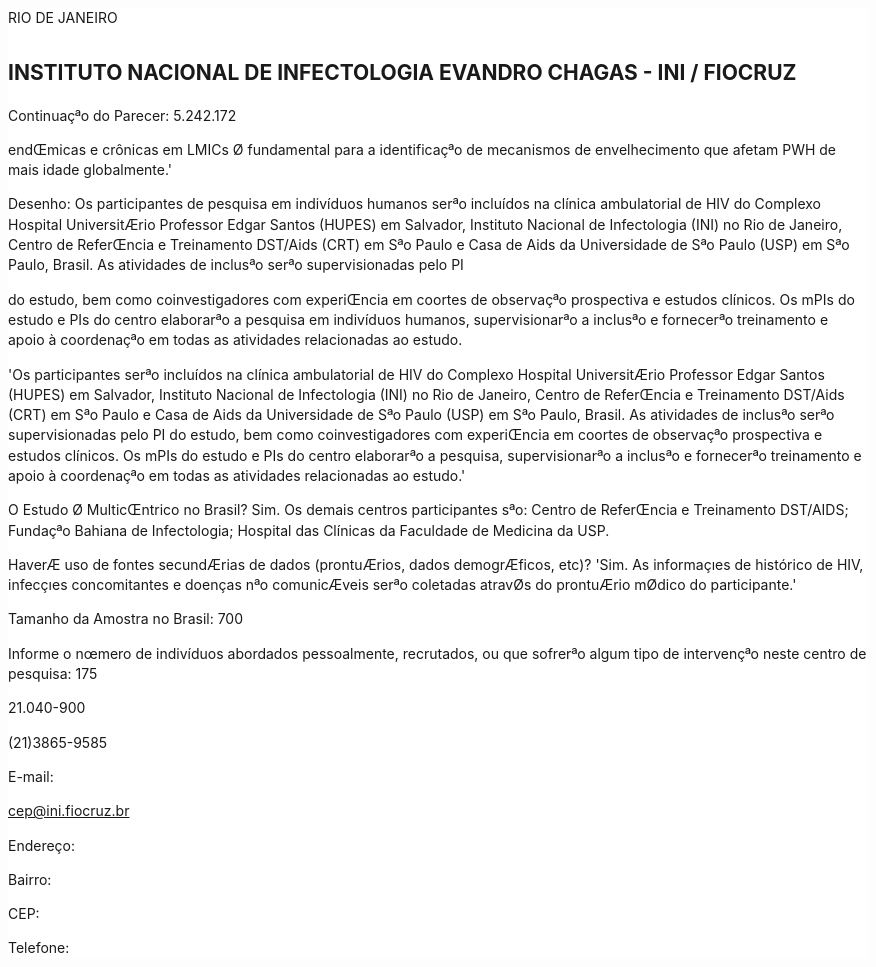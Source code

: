 RIO DE JANEIRO

## INSTITUTO NACIONAL DE INFECTOLOGIA EVANDRO CHAGAS - INI / FIOCRUZ



Continuaçªo do Parecer: 5.242.172

endŒmicas e crônicas em LMICs Ø fundamental para a identificaçªo de mecanismos de envelhecimento que afetam PWH de mais idade globalmente.'

Desenho: Os participantes de pesquisa em indivíduos humanos serªo incluídos na clínica ambulatorial de HIV do Complexo Hospital UniversitÆrio Professor Edgar Santos (HUPES) em Salvador, Instituto Nacional de Infectologia (INI) no Rio de Janeiro, Centro de ReferŒncia e Treinamento DST/Aids (CRT) em Sªo Paulo e Casa de Aids da Universidade de Sªo Paulo (USP) em Sªo Paulo, Brasil. As atividades de inclusªo serªo supervisionadas pelo PI

do estudo, bem como coinvestigadores com experiŒncia em coortes de observaçªo prospectiva e estudos clínicos. Os mPIs do estudo e PIs do centro elaborarªo a pesquisa em indivíduos humanos, supervisionarªo a inclusªo e fornecerªo treinamento e apoio à coordenaçªo em todas as atividades relacionadas ao estudo.

'Os participantes serªo incluídos na clínica ambulatorial de HIV do Complexo Hospital UniversitÆrio Professor Edgar Santos (HUPES) em Salvador, Instituto Nacional de Infectologia (INI) no Rio de Janeiro, Centro de ReferŒncia e Treinamento DST/Aids (CRT) em Sªo Paulo e Casa de Aids da Universidade de Sªo Paulo (USP) em Sªo Paulo, Brasil. As atividades de inclusªo serªo supervisionadas pelo PI do estudo, bem como coinvestigadores com experiŒncia em coortes de observaçªo prospectiva e estudos clínicos. Os mPIs do estudo e PIs do centro elaborarªo a pesquisa, supervisionarªo a inclusªo e fornecerªo treinamento e apoio à coordenaçªo em todas as atividades relacionadas ao estudo.'

O Estudo Ø MulticŒntrico no Brasil? Sim. Os demais centros participantes sªo: Centro de ReferŒncia e Treinamento DST/AIDS; Fundaçªo Bahiana de Infectologia; Hospital das Clínicas da Faculdade de Medicina da USP.

HaverÆ uso de fontes secundÆrias de dados (prontuÆrios, dados demogrÆficos, etc)? 'Sim. As informaçıes de histórico de HIV, infecçıes concomitantes e doenças nªo comunicÆveis serªo coletadas atravØs do prontuÆrio mØdico do participante.'

Tamanho da Amostra no Brasil: 700

Informe o nœmero de indivíduos abordados pessoalmente, recrutados, ou que sofrerªo algum tipo de intervençªo neste centro de pesquisa: 175

21.040-900

(21)3865-9585

E-mail:

cep@ini.fiocruz.br

Endereço:

Bairro:

CEP:

Telefone:
